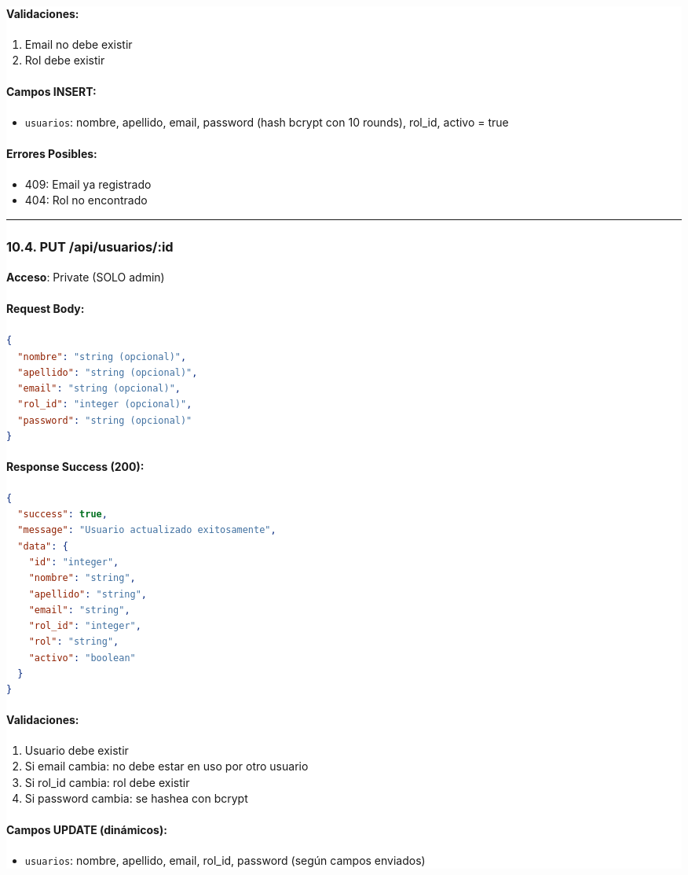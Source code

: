 #### Validaciones:
1. Email no debe existir
2. Rol debe existir

#### Campos INSERT:
- `usuarios`: nombre, apellido, email, password (hash bcrypt con 10 rounds), rol_id, activo = true

#### Errores Posibles:
- 409: Email ya registrado
- 404: Rol no encontrado

---

### 10.4. PUT /api/usuarios/:id
**Acceso**: Private (SOLO admin)

#### Request Body:
```json
{
  "nombre": "string (opcional)",
  "apellido": "string (opcional)",
  "email": "string (opcional)",
  "rol_id": "integer (opcional)",
  "password": "string (opcional)"
}
```

#### Response Success (200):
```json
{
  "success": true,
  "message": "Usuario actualizado exitosamente",
  "data": {
    "id": "integer",
    "nombre": "string",
    "apellido": "string",
    "email": "string",
    "rol_id": "integer",
    "rol": "string",
    "activo": "boolean"
  }
}
```

#### Validaciones:
1. Usuario debe existir
2. Si email cambia: no debe estar en uso por otro usuario
3. Si rol_id cambia: rol debe existir
4. Si password cambia: se hashea con bcrypt

#### Campos UPDATE (dinámicos):
- `usuarios`: nombre, apellido, email, rol_id, password (según campos enviados)
